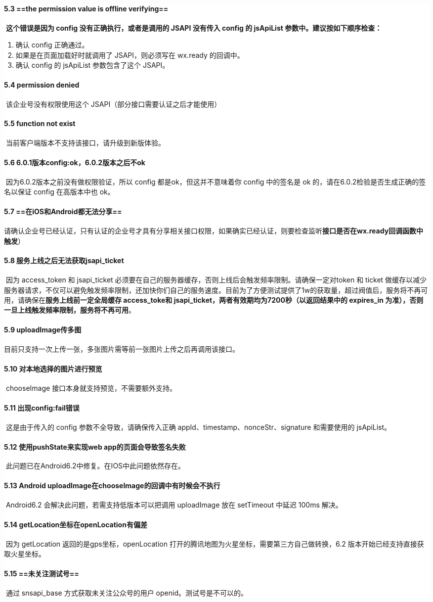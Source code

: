 #### 5.3 ==the permission value is offline verifying==

​	**这个错误是因为 config 没有正确执行，或者是调用的 JSAPI 没有传入 config 的 jsApiList 参数中。建议按如下顺序检查：**

1. 确认 config 正确通过。
2. 如果是在页面加载好时就调用了 JSAPI，则必须写在 wx.ready 的回调中。
3. 确认 config 的 jsApiList 参数包含了这个 JSAPI。

#### 5.4 permission denied 

​	该企业号没有权限使用这个 JSAPI（部分接口需要认证之后才能使用）

#### 5.5 function not exist

​	当前客户端版本不支持该接口，请升级到新版体验。

#### 5.6 6.0.1版本config:ok，6.0.2版本之后不ok 

​	因为6.0.2版本之前没有做权限验证，所以 config 都是ok，但这并不意味着你 config 中的签名是 ok 的，请在6.0.2检验是否生成正确的签名以保证 config 在高版本中也 ok。

#### 5.7 ==在iOS和Android都无法分享==

​	请确认企业号已经认证，只有认证的企业号才具有分享相关接口权限，如果确实已经认证，则要检查监听**接口是否在wx.ready回调函数中触发**）

#### 5.8 服务上线之后无法获取jsapi_ticket

​	因为 access_token 和 jsapi_ticket 必须要在自己的服务器缓存，否则上线后会触发频率限制。请确保一定对token 和 ticket 做缓存以减少服务器请求，不仅可以避免触发频率限制，还加快你们自己的服务速度。目前为了方便测试提供了1w的获取量，超过阀值后，服务将不再可用，请确保在**服务上线前一定全局缓存 access_toke和 jsapi_ticket，两者有效期均为7200秒（以返回结果中的 expires_in 为准），否则一旦上线触发频率限制，服务将不再可用**。

#### 5.9 uploadImage传多图

​	目前只支持一次上传一张，多张图片需等前一张图片上传之后再调用该接口。

#### 5.10 对本地选择的图片进行预览

​	chooseImage 接口本身就支持预览，不需要额外支持。

#### 5.11 出现config:fail错误

​	这是由于传入的 config 参数不全导致，请确保传入正确 appId、timestamp、nonceStr、signature 和需要使用的 jsApiList。

#### 5.12 使用pushState来实现web app的页面会导致签名失败

​	此问题已在Android6.2中修复。在IOS中此问题依然存在。

#### 5.13 Android  uploadImage在chooseImage的回调中有时候会不执行

​	Android6.2 会解决此问题，若需支持低版本可以把调用 uploadImage 放在 setTimeout 中延迟 100ms 解决。

#### 5.14 getLocation坐标在openLocation有偏差

​	因为 getLocation 返回的是gps坐标，openLocation 打开的腾讯地图为火星坐标，需要第三方自己做转换，6.2 版本开始已经支持直接获取火星坐标。

#### 5.15 ==未关注测试号==

​	通过 snsapi_base 方式获取未关注公众号的用户 openid。测试号是不可以的。
